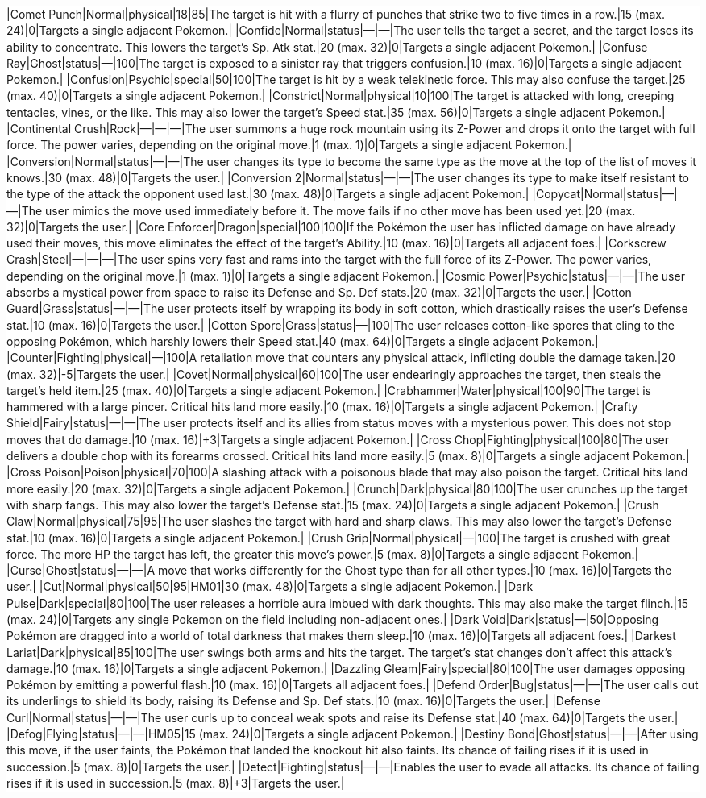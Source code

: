 |Comet Punch|Normal|physical|18|85|The target is hit with a flurry of punches that strike two to five times in a row.|15 (max. 24)|0|Targets a single adjacent Pokemon.|
|Confide|Normal|status|—|—|The user tells the target a secret, and the target loses its ability to concentrate. This lowers the target’s Sp. Atk stat.|20 (max. 32)|0|Targets a single adjacent Pokemon.|
|Confuse Ray|Ghost|status|—|100|The target is exposed to a sinister ray that triggers confusion.|10 (max. 16)|0|Targets a single adjacent Pokemon.|
|Confusion|Psychic|special|50|100|The target is hit by a weak telekinetic force. This may also confuse the target.|25 (max. 40)|0|Targets a single adjacent Pokemon.|
|Constrict|Normal|physical|10|100|The target is attacked with long, creeping tentacles, vines, or the like. This may also lower the target’s Speed stat.|35 (max. 56)|0|Targets a single adjacent Pokemon.|
|Continental Crush|Rock|—|—|—|The user summons a huge rock mountain using its Z-Power and drops it onto the target with full force. The power varies, depending on the original move.|1 (max. 1)|0|Targets a single adjacent Pokemon.|
|Conversion|Normal|status|—|—|The user changes its type to become the same type as the move at the top of the list of moves it knows.|30 (max. 48)|0|Targets the user.|
|Conversion 2|Normal|status|—|—|The user changes its type to make itself resistant to the type of the attack the opponent used last.|30 (max. 48)|0|Targets a single adjacent Pokemon.|
|Copycat|Normal|status|—|—|The user mimics the move used immediately before it. The move fails if no other move has been used yet.|20 (max. 32)|0|Targets the user.|
|Core Enforcer|Dragon|special|100|100|If the Pokémon the user has inflicted damage on have already used their moves, this move eliminates the effect of the target’s Ability.|10 (max. 16)|0|Targets all adjacent foes.|
|Corkscrew Crash|Steel|—|—|—|The user spins very fast and rams into the target with the full force of its Z-Power. The power varies, depending on the original move.|1 (max. 1)|0|Targets a single adjacent Pokemon.|
|Cosmic Power|Psychic|status|—|—|The user absorbs a mystical power from space to raise its Defense and Sp. Def stats.|20 (max. 32)|0|Targets the user.|
|Cotton Guard|Grass|status|—|—|The user protects itself by wrapping its body in soft cotton, which drastically raises the user’s Defense stat.|10 (max. 16)|0|Targets the user.|
|Cotton Spore|Grass|status|—|100|The user releases cotton-like spores that cling to the opposing Pokémon, which harshly lowers their Speed stat.|40 (max. 64)|0|Targets a single adjacent Pokemon.|
|Counter|Fighting|physical|—|100|A retaliation move that counters any physical attack, inflicting double the damage taken.|20 (max. 32)|-5|Targets the user.|
|Covet|Normal|physical|60|100|The user endearingly approaches the target, then steals the target’s held item.|25 (max. 40)|0|Targets a single adjacent Pokemon.|
|Crabhammer|Water|physical|100|90|The target is hammered with a large pincer. Critical hits land more easily.|10 (max. 16)|0|Targets a single adjacent Pokemon.|
|Crafty Shield|Fairy|status|—|—|The user protects itself and its allies from status moves with a mysterious power. This does not stop moves that do damage.|10 (max. 16)|+3|Targets a single adjacent Pokemon.|
|Cross Chop|Fighting|physical|100|80|The user delivers a double chop with its forearms crossed. Critical hits land more easily.|5 (max. 8)|0|Targets a single adjacent Pokemon.|
|Cross Poison|Poison|physical|70|100|A slashing attack with a poisonous blade that may also poison the target. Critical hits land more easily.|20 (max. 32)|0|Targets a single adjacent Pokemon.|
|Crunch|Dark|physical|80|100|The user crunches up the target with sharp fangs. This may also lower the target’s Defense stat.|15 (max. 24)|0|Targets a single adjacent Pokemon.|
|Crush Claw|Normal|physical|75|95|The user slashes the target with hard and sharp claws. This may also lower the target’s Defense stat.|10 (max. 16)|0|Targets a single adjacent Pokemon.|
|Crush Grip|Normal|physical|—|100|The target is crushed with great force. The more HP the target has left, the greater this move’s power.|5 (max. 8)|0|Targets a single adjacent Pokemon.|
|Curse|Ghost|status|—|—|A move that works differently for the Ghost type than for all other types.|10 (max. 16)|0|Targets the user.|
|Cut|Normal|physical|50|95|HM01|30 (max. 48)|0|Targets a single adjacent Pokemon.|
|Dark Pulse|Dark|special|80|100|The user releases a horrible aura imbued with dark thoughts. This may also make the target flinch.|15 (max. 24)|0|Targets any single Pokemon on the field including non-adjacent ones.|
|Dark Void|Dark|status|—|50|Opposing Pokémon are dragged into a world of total darkness that makes them sleep.|10 (max. 16)|0|Targets all adjacent foes.|
|Darkest Lariat|Dark|physical|85|100|The user swings both arms and hits the target. The target’s stat changes don’t affect this attack’s damage.|10 (max. 16)|0|Targets a single adjacent Pokemon.|
|Dazzling Gleam|Fairy|special|80|100|The user damages opposing Pokémon by emitting a powerful flash.|10 (max. 16)|0|Targets all adjacent foes.|
|Defend Order|Bug|status|—|—|The user calls out its underlings to shield its body, raising its Defense and Sp. Def stats.|10 (max. 16)|0|Targets the user.|
|Defense Curl|Normal|status|—|—|The user curls up to conceal weak spots and raise its Defense stat.|40 (max. 64)|0|Targets the user.|
|Defog|Flying|status|—|—|HM05|15 (max. 24)|0|Targets a single adjacent Pokemon.|
|Destiny Bond|Ghost|status|—|—|After using this move, if the user faints, the Pokémon that landed the knockout hit also faints. Its chance of failing rises if it is used in succession.|5 (max. 8)|0|Targets the user.|
|Detect|Fighting|status|—|—|Enables the user to evade all attacks. Its chance of failing rises if it is used in succession.|5 (max. 8)|+3|Targets the user.|